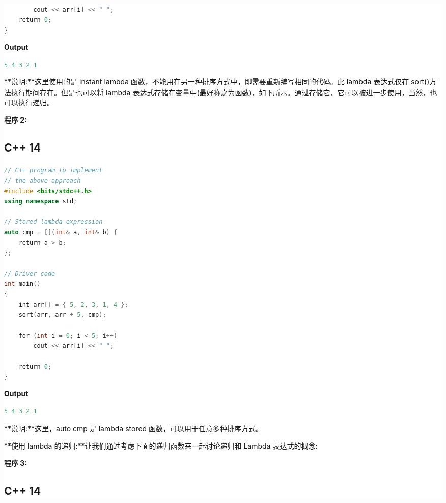 ```cpp
        cout << arr[i] << " ";
    return 0;
}
```

**Output**

```cpp
5 4 3 2 1 
```

**说明:**这里使用的是 instant lambda 函数，不能用在另一种[排序方式](https://www.geeksforgeeks.org/sorting-algorithms/)中，即需要重新编写相同的代码。此 lambda 表达式仅在 sort()方法执行期间存在。但是也可以将 lambda 表达式存储在变量中(最好称之为函数)，如下所示。通过存储它，它可以被进一步使用，当然，也可以执行递归。

**程序 2:**

## C++ 14

```cpp
// C++ program to implement
// the above approach
#include <bits/stdc++.h>
using namespace std;

// Stored lambda expression
auto cmp = [](int& a, int& b) {
    return a > b;
};

// Driver code
int main()
{
    int arr[] = { 5, 2, 3, 1, 4 };
    sort(arr, arr + 5, cmp);

    for (int i = 0; i < 5; i++)
        cout << arr[i] << " ";

    return 0;
}
```

**Output**

```cpp
5 4 3 2 1 
```

**说明:**这里，auto cmp 是 lambda stored 函数，可以用于任意多种排序方式。

**使用 lambda 的递归:**让我们通过考虑下面的递归函数来一起讨论递归和 Lambda 表达式的概念:

**程序 3:**

## C++ 14
